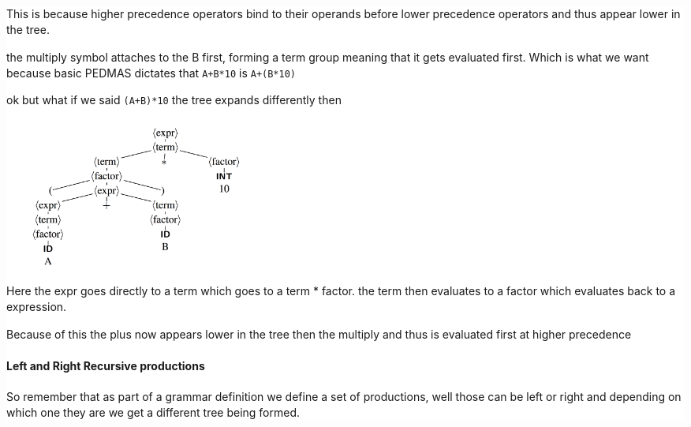 This is because higher precedence operators bind to their operands before lower precedence operators and thus appear lower in the tree. 

the multiply symbol attaches to the B first, forming a term group meaning that it gets evaluated first. Which is what we want because basic PEDMAS dictates that `A+B*10` is `A+(B*10)`

ok but what if we said `(A+B)*10` the tree expands differently then

<img src="src/Lecture_03/raw/D_7.png" style="width: 300px">

Here the expr goes directly to a term which goes to a term * factor. 
the term then evaluates to a factor which evaluates back to a expression. 

Because of this the plus now appears lower in the tree then the multiply and thus is evaluated first at higher precedence 

#### Left and Right Recursive productions 

So remember that as part of a grammar definition we define a set of productions, well those can be left or right and depending on which one they are we get a different tree being formed. 
